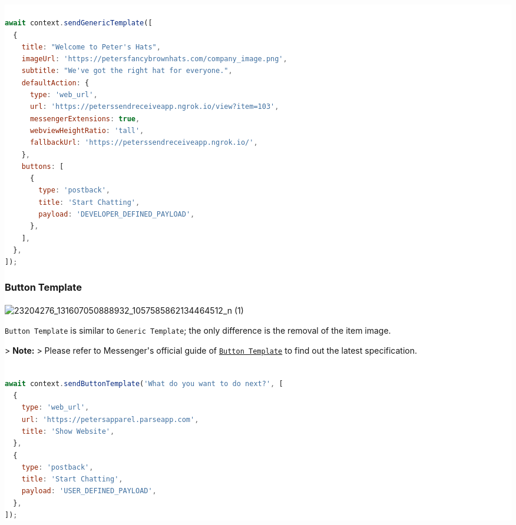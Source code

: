 ```js

await context.sendGenericTemplate([
  {
    title: "Welcome to Peter's Hats",
    imageUrl: 'https://petersfancybrownhats.com/company_image.png',
    subtitle: "We've got the right hat for everyone.",
    defaultAction: {
      type: 'web_url',
      url: 'https://peterssendreceiveapp.ngrok.io/view?item=103',
      messengerExtensions: true,
      webviewHeightRatio: 'tall',
      fallbackUrl: 'https://peterssendreceiveapp.ngrok.io/',
    },
    buttons: [
      {
        type: 'postback',
        title: 'Start Chatting',
        payload: 'DEVELOPER_DEFINED_PAYLOAD',
      },
    ],
  },
]);

```

### Button Template

![23204276_131607050888932_1057585862134464512_n (1)](https://user-images.githubusercontent.com/662387/69862063-9dead100-12d4-11ea-88ea-f2aef56b59c8.png)

`Button Template` is similar to `Generic Template`; the only difference is the removal of the item image.

&gt; **Note:**
&gt; Please refer to Messenger's official guide of [`Button Template`](https://developers.facebook.com/docs/messenger-platform/send-messages/template/button) to find out the latest specification.

```js

await context.sendButtonTemplate('What do you want to do next?', [
  {
    type: 'web_url',
    url: 'https://petersapparel.parseapp.com',
    title: 'Show Website',
  },
  {
    type: 'postback',
    title: 'Start Chatting',
    payload: 'USER_DEFINED_PAYLOAD',
  },
]);

```
